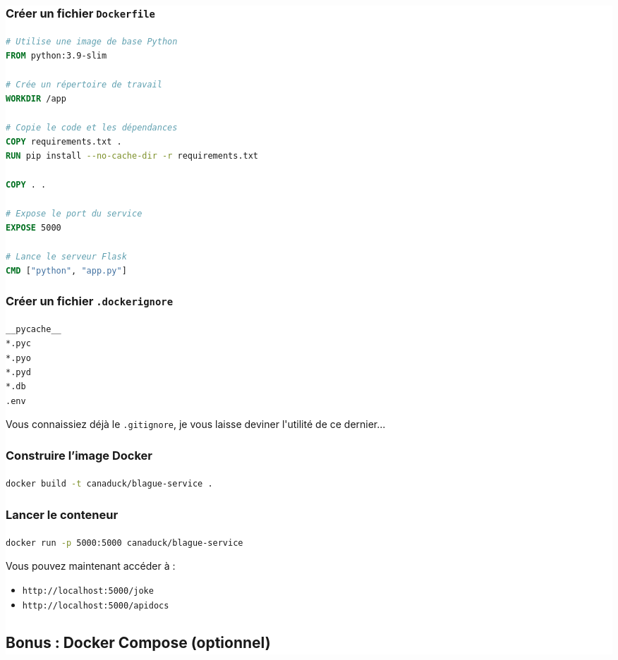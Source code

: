 ### Créer un fichier `Dockerfile`

```Dockerfile
# Utilise une image de base Python
FROM python:3.9-slim

# Crée un répertoire de travail
WORKDIR /app

# Copie le code et les dépendances
COPY requirements.txt .
RUN pip install --no-cache-dir -r requirements.txt

COPY . .

# Expose le port du service
EXPOSE 5000

# Lance le serveur Flask
CMD ["python", "app.py"]
```

### Créer un fichier `.dockerignore`

```
__pycache__
*.pyc
*.pyo
*.pyd
*.db
.env
```

Vous connaissiez déjà le `.gitignore`, je vous laisse deviner l'utilité de ce dernier...

### Construire l’image Docker

```bash
docker build -t canaduck/blague-service .
```

### Lancer le conteneur

```bash
docker run -p 5000:5000 canaduck/blague-service
```

Vous pouvez maintenant accéder à :

* `http://localhost:5000/joke`
* `http://localhost:5000/apidocs`

## Bonus : Docker Compose (optionnel)
